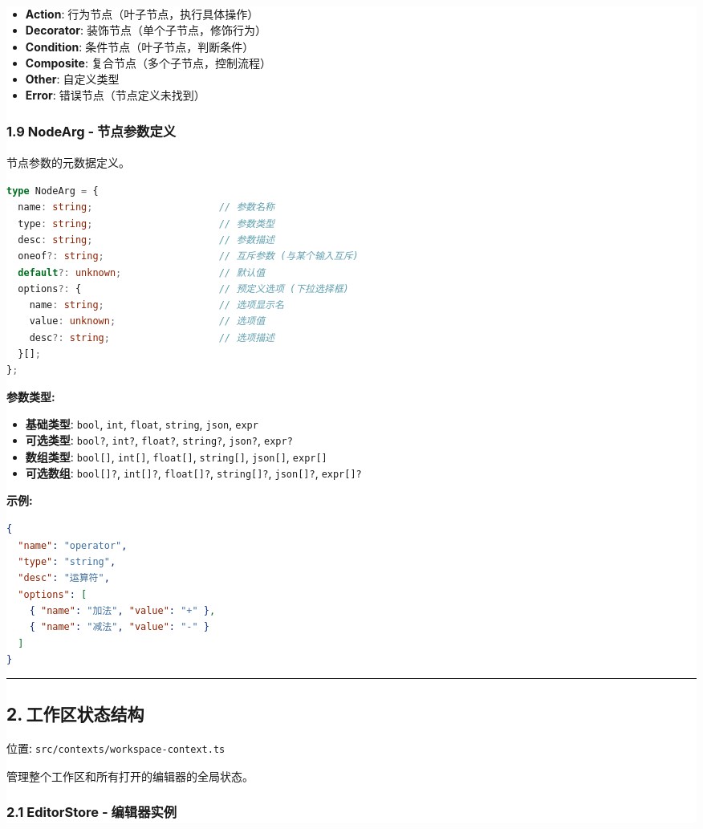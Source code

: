 - **Action**: 行为节点（叶子节点，执行具体操作）
- **Decorator**: 装饰节点（单个子节点，修饰行为）
- **Condition**: 条件节点（叶子节点，判断条件）
- **Composite**: 复合节点（多个子节点，控制流程）
- **Other**: 自定义类型
- **Error**: 错误节点（节点定义未找到）

### 1.9 NodeArg - 节点参数定义

节点参数的元数据定义。

```typescript
type NodeArg = {
  name: string;                      // 参数名称
  type: string;                      // 参数类型
  desc: string;                      // 参数描述
  oneof?: string;                    // 互斥参数 (与某个输入互斥)
  default?: unknown;                 // 默认值
  options?: {                        // 预定义选项 (下拉选择框)
    name: string;                    // 选项显示名
    value: unknown;                  // 选项值
    desc?: string;                   // 选项描述
  }[];
};
```

**参数类型:**
- **基础类型**: `bool`, `int`, `float`, `string`, `json`, `expr`
- **可选类型**: `bool?`, `int?`, `float?`, `string?`, `json?`, `expr?`
- **数组类型**: `bool[]`, `int[]`, `float[]`, `string[]`, `json[]`, `expr[]`
- **可选数组**: `bool[]?`, `int[]?`, `float[]?`, `string[]?`, `json[]?`, `expr[]?`

**示例:**
```json
{
  "name": "operator",
  "type": "string",
  "desc": "运算符",
  "options": [
    { "name": "加法", "value": "+" },
    { "name": "减法", "value": "-" }
  ]
}
```

---

## 2. 工作区状态结构

位置: `src/contexts/workspace-context.ts`

管理整个工作区和所有打开的编辑器的全局状态。

### 2.1 EditorStore - 编辑器实例

